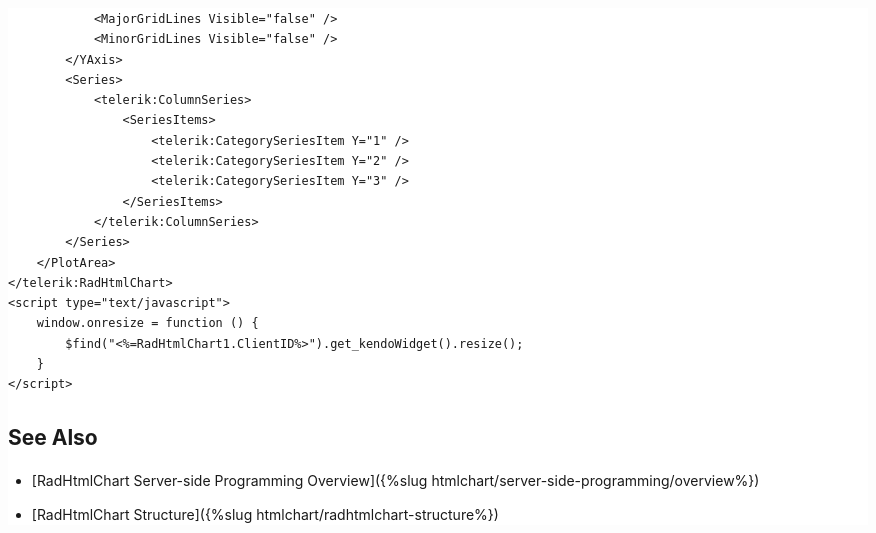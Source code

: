 ````ASP.NET
			<MajorGridLines Visible="false" />
			<MinorGridLines Visible="false" />
		</YAxis>
		<Series>
			<telerik:ColumnSeries>
				<SeriesItems>
					<telerik:CategorySeriesItem Y="1" />
					<telerik:CategorySeriesItem Y="2" />
					<telerik:CategorySeriesItem Y="3" />
				</SeriesItems>
			</telerik:ColumnSeries>
		</Series>
	</PlotArea>
</telerik:RadHtmlChart>
<script type="text/javascript">
	window.onresize = function () {
		$find("<%=RadHtmlChart1.ClientID%>").get_kendoWidget().resize();
	}
</script>
````

## See Also

 * [RadHtmlChart Server-side Programming Overview]({%slug htmlchart/server-side-programming/overview%})

 * [RadHtmlChart Structure]({%slug htmlchart/radhtmlchart-structure%})
